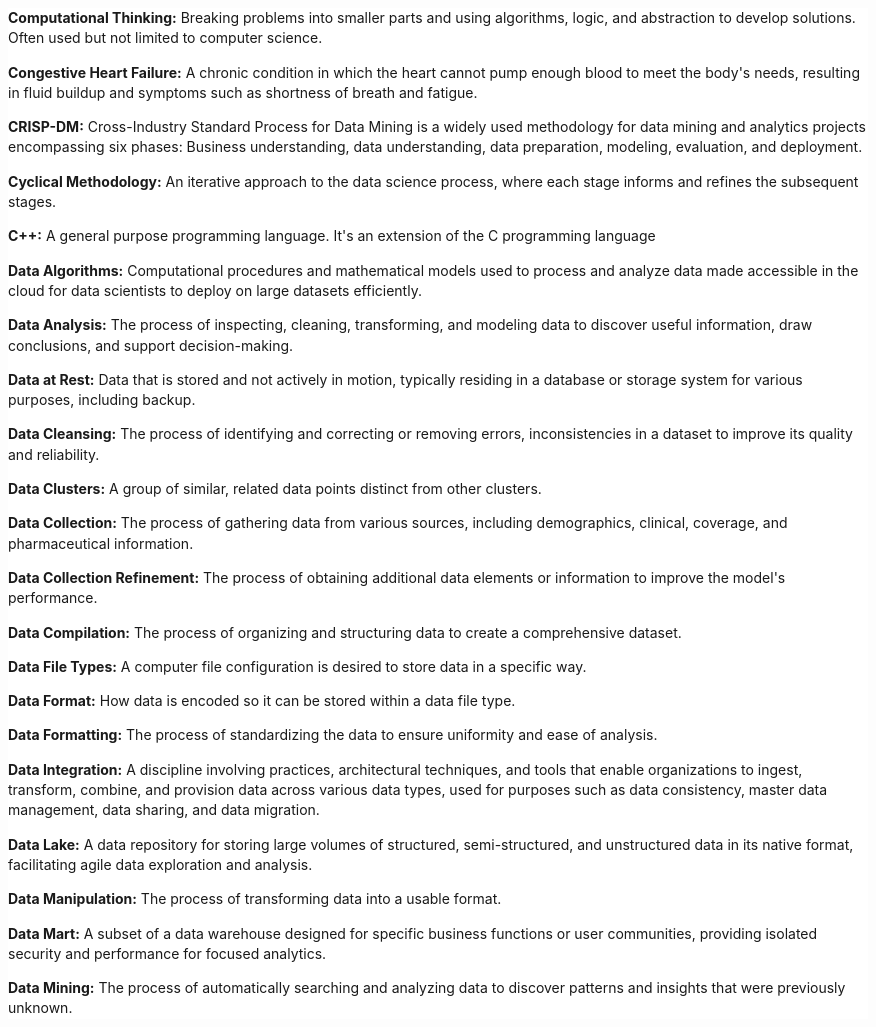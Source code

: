 **Computational Thinking:** Breaking problems into smaller parts and using algorithms, logic, and abstraction to develop solutions. Often used but not limited to computer science.

**Congestive Heart Failure:** A chronic condition in which the heart cannot pump enough blood to meet the body's needs, resulting in fluid buildup and symptoms such as shortness of breath and fatigue.

**CRISP-DM:** Cross-Industry Standard Process for Data Mining is a widely used methodology for data mining and analytics projects encompassing six phases: Business understanding, data understanding, data preparation, modeling, evaluation, and deployment.

**Cyclical Methodology:** An iterative approach to the data science process, where each stage informs and refines the subsequent stages.

**C++:** A general purpose programming language. It's an extension of the C programming language

**Data Algorithms:** Computational procedures and mathematical models used to process and analyze data made accessible in the cloud for data scientists to deploy on large datasets efficiently.

**Data Analysis:** The process of inspecting, cleaning, transforming, and modeling data to discover useful information, draw conclusions, and support decision-making.

**Data at Rest:** Data that is stored and not actively in motion, typically residing in a database or storage system for various purposes, including backup.

**Data Cleansing:** The process of identifying and correcting or removing errors, inconsistencies in a dataset to improve its quality and reliability.

**Data Clusters:** A group of similar, related data points distinct from other clusters.

**Data Collection:** The process of gathering data from various sources, including demographics, clinical, coverage, and pharmaceutical information.

**Data Collection Refinement:** The process of obtaining additional data elements or information to improve the model's performance.

**Data Compilation:** The process of organizing and structuring data to create a comprehensive dataset. 

**Data File Types:** A computer file configuration is desired to store data in a specific way.

**Data Format:** How data is encoded so it can be stored within a data file type.

**Data Formatting:** The process of standardizing the data to ensure uniformity and ease of analysis.

**Data Integration:** A discipline involving practices, architectural techniques, and tools that enable organizations to ingest, transform, combine, and provision data across various data types, used for purposes such as data consistency, master data management, data sharing, and data migration.

**Data Lake:** A data repository for storing large volumes of structured, semi-structured, and unstructured data in its native format, facilitating agile data exploration and analysis.

**Data Manipulation:** The process of transforming data into a usable format.

**Data Mart:** A subset of a data warehouse designed for specific business functions or user communities, providing isolated security and performance for focused analytics.

**Data Mining:** The process of automatically searching and analyzing data to discover patterns and insights that were previously unknown.
